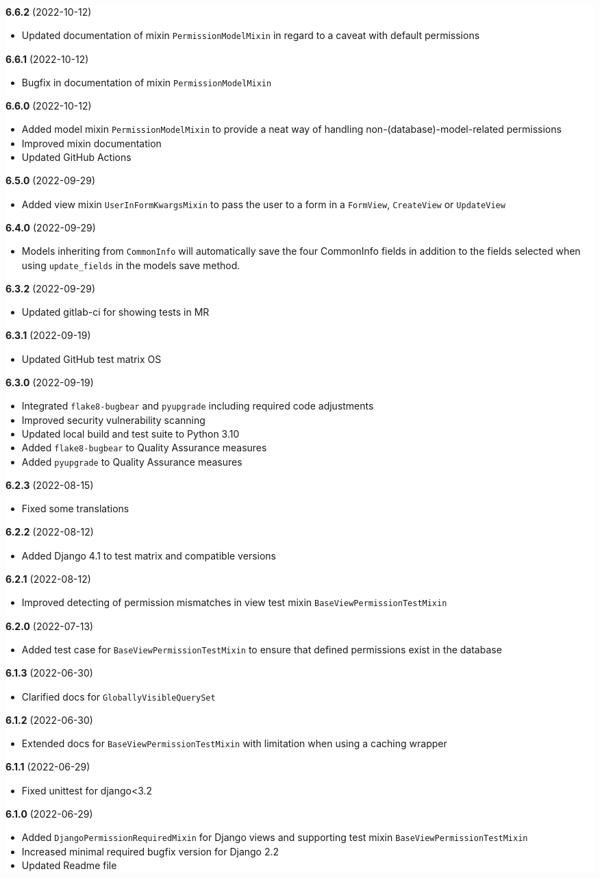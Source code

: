 **6.6.2** (2022-10-12)
  * Updated documentation of mixin `PermissionModelMixin` in regard to a caveat with default permissions

**6.6.1** (2022-10-12)
  * Bugfix in documentation of mixin `PermissionModelMixin`

**6.6.0** (2022-10-12)
  * Added model mixin `PermissionModelMixin` to provide a neat way of handling non-(database)-model-related permissions
  * Improved mixin documentation
  * Updated GitHub Actions

**6.5.0** (2022-09-29)
  * Added view mixin `UserInFormKwargsMixin` to pass the user to a form in a `FormView`, `CreateView` or `UpdateView`

**6.4.0** (2022-09-29)
  * Models inheriting from `CommonInfo` will automatically save the four CommonInfo fields in addition to the fields
    selected when using `update_fields` in the models save method.

**6.3.2** (2022-09-29)
  * Updated gitlab-ci for showing tests in MR

**6.3.1** (2022-09-19)
  * Updated GitHub test matrix OS

**6.3.0** (2022-09-19)
  * Integrated `flake8-bugbear` and `pyupgrade` including required code adjustments
  * Improved security vulnerability scanning
  * Updated local build and test suite to Python 3.10
  * Added `flake8-bugbear` to Quality Assurance measures
  * Added `pyupgrade` to Quality Assurance measures

**6.2.3** (2022-08-15)
  * Fixed some translations

**6.2.2** (2022-08-12)
  * Added Django 4.1 to test matrix and compatible versions

**6.2.1** (2022-08-12)
  * Improved detecting of permission mismatches in view test mixin `BaseViewPermissionTestMixin`

**6.2.0** (2022-07-13)
  * Added test case for `BaseViewPermissionTestMixin` to ensure that defined permissions exist in the database

**6.1.3** (2022-06-30)
  * Clarified docs for `GloballyVisibleQuerySet`

**6.1.2** (2022-06-30)
  * Extended docs for `BaseViewPermissionTestMixin` with limitation when using a caching wrapper

**6.1.1** (2022-06-29)
  * Fixed unittest for django<3.2

**6.1.0** (2022-06-29)
  * Added `DjangoPermissionRequiredMixin` for Django views and supporting test mixin `BaseViewPermissionTestMixin`
  * Increased minimal required bugfix version for Django 2.2
  * Updated Readme file
